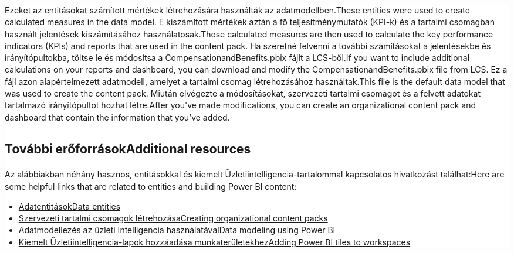 <span data-ttu-id="370db-194">Ezeket az entitásokat számított mértékek létrehozására használták az adatmodellben.</span><span class="sxs-lookup"><span data-stu-id="370db-194">These entities were used to create calculated measures in the data model.</span></span> <span data-ttu-id="370db-195">E kiszámított mértékek aztán a fő teljesítménymutatók (KPI-k) és a tartalmi csomagban használt jelentések kiszámításához használatosak.</span><span class="sxs-lookup"><span data-stu-id="370db-195">These calculated measures are then used to calculate the key performance indicators (KPIs) and reports that are used in the content pack.</span></span> <span data-ttu-id="370db-196">Ha szeretné felvenni a további számításokat a jelentésekbe és irányítópultokba, töltse le és módosítsa a CompensationandBenefits.pbix fájlt a LCS-ből.</span><span class="sxs-lookup"><span data-stu-id="370db-196">If you want to include additional calculations on your reports and dashboard, you can download and modify the CompensationandBenefits.pbix file from LCS.</span></span> <span data-ttu-id="370db-197">Ez a fájl azon alapértelmezett adatmodell, amelyet a tartalmi csomag létrehozásához használtak.</span><span class="sxs-lookup"><span data-stu-id="370db-197">This file is the default data model that was used to create the content pack.</span></span> <span data-ttu-id="370db-198">Miután elvégezte a módosításokat, szervezeti tartalmi csomagot és a felvett adatokat tartalmazó irányítópultot hozhat létre.</span><span class="sxs-lookup"><span data-stu-id="370db-198">After you've made modifications, you can create an organizational content pack and dashboard that contain the information that you’ve added.</span></span>

## <a name="additional-resources"></a><span data-ttu-id="370db-199">További erőforrások</span><span class="sxs-lookup"><span data-stu-id="370db-199">Additional resources</span></span>
<span data-ttu-id="370db-200">Az alábbiakban néhány hasznos, entitásokkal és kiemelt Üzletiintelligencia-tartalommal kapcsolatos hivatkozást találhat:</span><span class="sxs-lookup"><span data-stu-id="370db-200">Here are some helpful links that are related to entities and building Power BI content:</span></span>

-   [<span data-ttu-id="370db-201">Adatentitások</span><span class="sxs-lookup"><span data-stu-id="370db-201">Data entities</span></span>](https://blogs.msdn.microsoft.com/dynamicsaxbi/2016/06/09/power-bi-integration-with-entity-store-in-dynamics-ax-7-may-update/)
-   [<span data-ttu-id="370db-202">Szervezeti tartalmi csomagok létrehozása</span><span class="sxs-lookup"><span data-stu-id="370db-202">Creating organizational content packs</span></span>](https://powerbi.microsoft.com/en-us/documentation/powerbi-service-organizational-content-packs-introduction/)
-   [<span data-ttu-id="370db-203">Adatmodellezés az üzleti Intelligencia használatával</span><span class="sxs-lookup"><span data-stu-id="370db-203">Data modeling using Power BI</span></span>](https://powerbi.microsoft.com/en-us/guided-learning/powerbi-learning-2-1-intro-modeling-data)
-   [<span data-ttu-id="370db-204">Kiemelt Üzletiintelligencia-lapok hozzáadása munkaterületekhez</span><span class="sxs-lookup"><span data-stu-id="370db-204">Adding Power BI tiles to workspaces</span></span>](https://blogs.msdn.microsoft.com/dynamicsaxbi/2016/07/06/pinning-power-bi-reports-to-dynamics-ax-client/)






